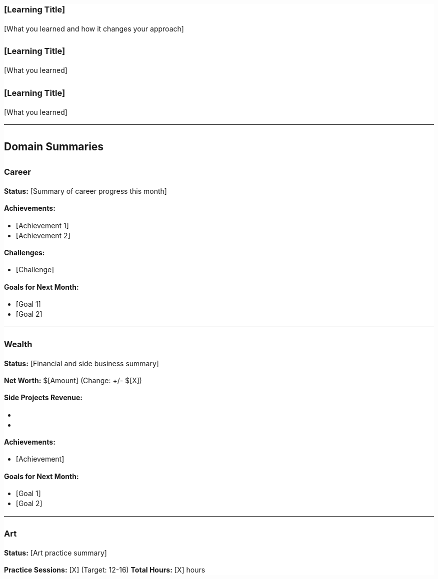 ### [Learning Title]
[What you learned and how it changes your approach]

### [Learning Title]
[What you learned]

### [Learning Title]
[What you learned]

---

## Domain Summaries

### Career

**Status:** [Summary of career progress this month]

**Achievements:**
- [Achievement 1]
- [Achievement 2]

**Challenges:**
- [Challenge]

**Goals for Next Month:**
- [Goal 1]
- [Goal 2]

---

### Wealth

**Status:** [Financial and side business summary]

**Net Worth:** $[Amount] (Change: +/- $[X])

**Side Projects Revenue:**
- [Project]: $[Revenue]
- [Project]: $[Revenue]

**Achievements:**
- [Achievement]

**Goals for Next Month:**
- [Goal 1]
- [Goal 2]

---

### Art

**Status:** [Art practice summary]

**Practice Sessions:** [X] (Target: 12-16)
**Total Hours:** [X] hours
